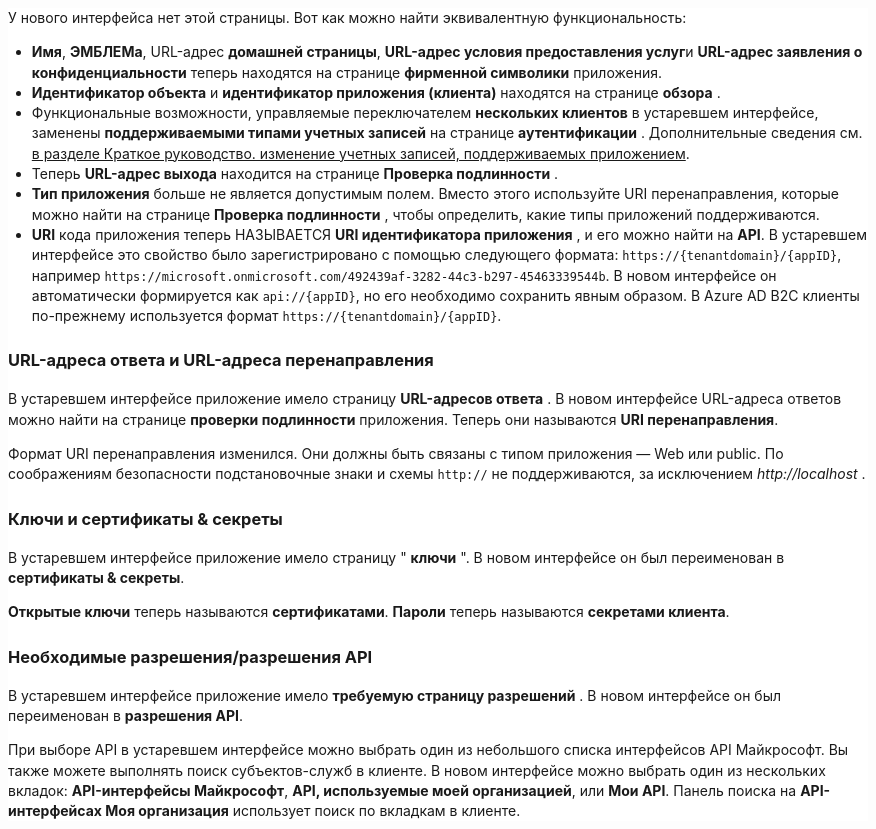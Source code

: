 У нового интерфейса нет этой страницы. Вот как можно найти эквивалентную функциональность:

- **Имя**, **ЭМБЛЕМа**, URL-адрес **домашней страницы**, **URL-адрес условия предоставления услуг**и **URL-адрес заявления о конфиденциальности** теперь находятся на странице **фирменной символики** приложения.
- **Идентификатор объекта** и **идентификатор приложения (клиента)** находятся на странице **обзора** .
- Функциональные возможности, управляемые переключателем **нескольких клиентов** в устаревшем интерфейсе, заменены **поддерживаемыми типами учетных записей** на странице **аутентификации** . Дополнительные сведения см. [в разделе Краткое руководство. изменение учетных записей, поддерживаемых приложением](quickstart-modify-supported-accounts.md).
- Теперь **URL-адрес выхода** находится на странице **Проверка подлинности** .
- **Тип приложения** больше не является допустимым полем. Вместо этого используйте URI перенаправления, которые можно найти на странице **Проверка подлинности** , чтобы определить, какие типы приложений поддерживаются.
- **URI** кода приложения теперь НАЗЫВАЕТСЯ **URI идентификатора приложения** , и его можно найти на **API**. В устаревшем интерфейсе это свойство было зарегистрировано с помощью следующего формата: `https://{tenantdomain}/{appID}`, например `https://microsoft.onmicrosoft.com/492439af-3282-44c3-b297-45463339544b`. В новом интерфейсе он автоматически формируется как `api://{appID}`, но его необходимо сохранить явным образом. В Azure AD B2C клиенты по-прежнему используется формат `https://{tenantdomain}/{appID}`.

### <a name="reply-urlsredirect-urls"></a>URL-адреса ответа и URL-адреса перенаправления

В устаревшем интерфейсе приложение имело страницу **URL-адресов ответа** . В новом интерфейсе URL-адреса ответов можно найти на странице **проверки подлинности** приложения. Теперь они называются **URI перенаправления**.

Формат URI перенаправления изменился. Они должны быть связаны с типом приложения — Web или public. По соображениям безопасности подстановочные знаки и схемы `http://` не поддерживаются, за исключением *http://localhost* .

### <a name="keyscertificates--secrets"></a>Ключи и сертификаты & секреты

В устаревшем интерфейсе приложение имело страницу " **ключи** ". В новом интерфейсе он был переименован в **сертификаты & секреты**.

**Открытые ключи** теперь называются **сертификатами**. **Пароли** теперь называются **секретами клиента**.

### <a name="required-permissionsapi-permissions"></a>Необходимые разрешения/разрешения API

В устаревшем интерфейсе приложение имело **требуемую страницу разрешений** . В новом интерфейсе он был переименован в **разрешения API**.

При выборе API в устаревшем интерфейсе можно выбрать один из небольшого списка интерфейсов API Майкрософт. Вы также можете выполнять поиск субъектов-служб в клиенте. В новом интерфейсе можно выбрать один из нескольких вкладок: **API-интерфейсы Майкрософт**, **API, используемые моей организацией**, или **Мои API**. Панель поиска на **API-интерфейсах Моя организация** использует поиск по вкладкам в клиенте.
